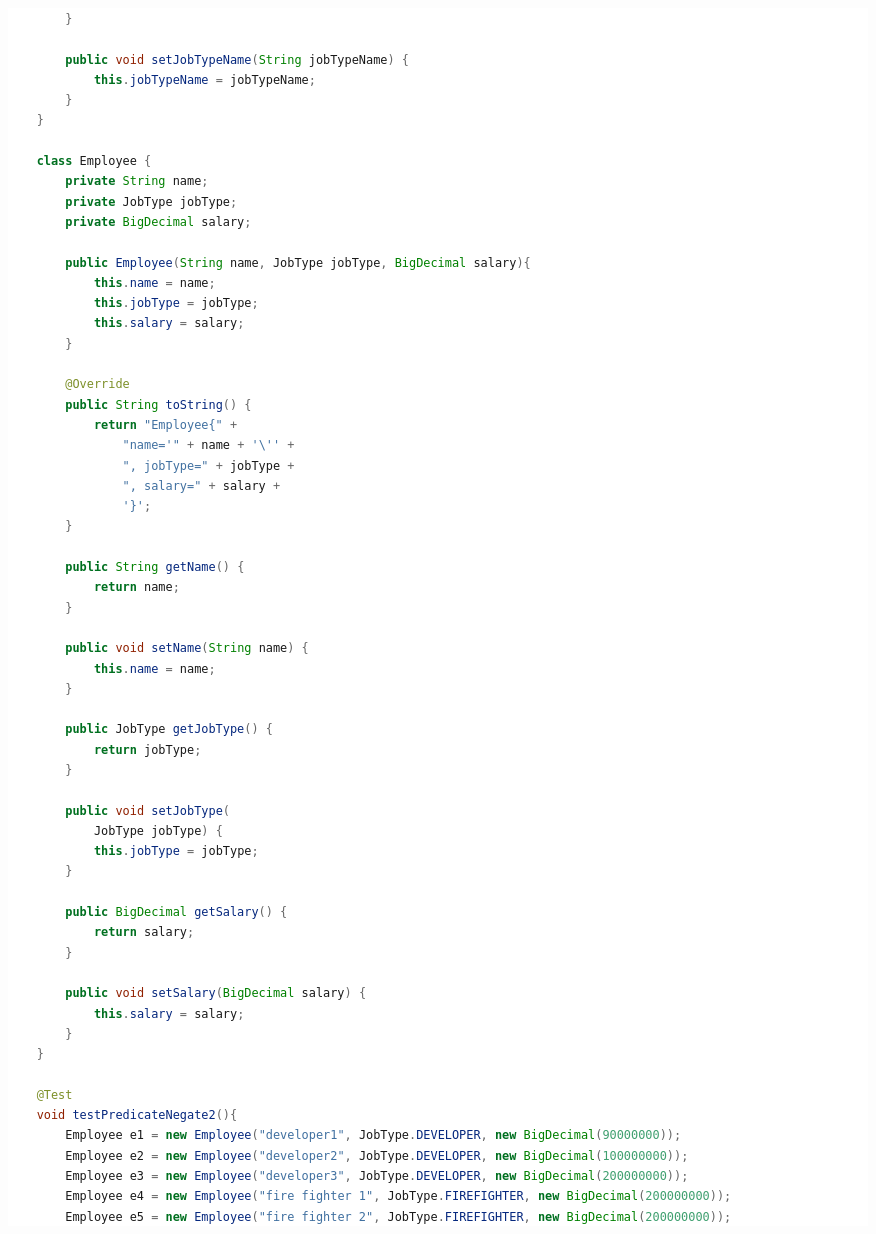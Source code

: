 ```java
		}

		public void setJobTypeName(String jobTypeName) {
			this.jobTypeName = jobTypeName;
		}
	}

	class Employee {
		private String name;
		private JobType jobType;
		private BigDecimal salary;

		public Employee(String name, JobType jobType, BigDecimal salary){
			this.name = name;
			this.jobType = jobType;
			this.salary = salary;
		}

		@Override
		public String toString() {
			return "Employee{" +
				"name='" + name + '\'' +
				", jobType=" + jobType +
				", salary=" + salary +
				'}';
		}

		public String getName() {
			return name;
		}

		public void setName(String name) {
			this.name = name;
		}

		public JobType getJobType() {
			return jobType;
		}

		public void setJobType(
			JobType jobType) {
			this.jobType = jobType;
		}

		public BigDecimal getSalary() {
			return salary;
		}

		public void setSalary(BigDecimal salary) {
			this.salary = salary;
		}
	}

	@Test
	void testPredicateNegate2(){
		Employee e1 = new Employee("developer1", JobType.DEVELOPER, new BigDecimal(90000000));
		Employee e2 = new Employee("developer2", JobType.DEVELOPER, new BigDecimal(100000000));
		Employee e3 = new Employee("developer3", JobType.DEVELOPER, new BigDecimal(200000000));
		Employee e4 = new Employee("fire fighter 1", JobType.FIREFIGHTER, new BigDecimal(200000000));
		Employee e5 = new Employee("fire fighter 2", JobType.FIREFIGHTER, new BigDecimal(200000000));
```